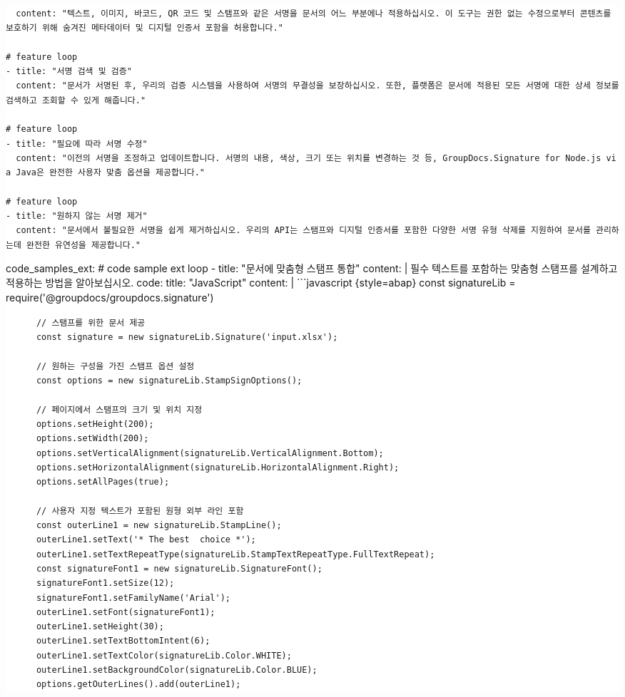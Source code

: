       content: "텍스트, 이미지, 바코드, QR 코드 및 스탬프와 같은 서명을 문서의 어느 부분에나 적용하십시오. 이 도구는 권한 없는 수정으로부터 콘텐츠를 보호하기 위해 숨겨진 메타데이터 및 디지털 인증서 포함을 허용합니다."

    # feature loop
    - title: "서명 검색 및 검증"
      content: "문서가 서명된 후, 우리의 검증 시스템을 사용하여 서명의 무결성을 보장하십시오. 또한, 플랫폼은 문서에 적용된 모든 서명에 대한 상세 정보를 검색하고 조회할 수 있게 해줍니다."

    # feature loop
    - title: "필요에 따라 서명 수정"
      content: "이전의 서명을 조정하고 업데이트합니다. 서명의 내용, 색상, 크기 또는 위치를 변경하는 것 등, GroupDocs.Signature for Node.js via Java은 완전한 사용자 맞춤 옵션을 제공합니다."

    # feature loop
    - title: "원하지 않는 서명 제거"
      content: "문서에서 불필요한 서명을 쉽게 제거하십시오. 우리의 API는 스탬프와 디지털 인증서를 포함한 다양한 서명 유형 삭제를 지원하여 문서를 관리하는데 완전한 유연성을 제공합니다."
      
  code_samples_ext:
    # code sample ext loop
    - title: "문서에 맞춤형 스탬프 통합"
      content: |
        필수 텍스트를 포함하는 맞춤형 스탬프를 설계하고 적용하는 방법을 알아보십시오.
      code:
        title: "JavaScript"
        content: |
          ```javascript {style=abap}
          const signatureLib = require('@groupdocs/groupdocs.signature')
          
          // 스탬프를 위한 문서 제공
          const signature = new signatureLib.Signature('input.xlsx');

          // 원하는 구성을 가진 스탬프 옵션 설정
          const options = new signatureLib.StampSignOptions();

          // 페이지에서 스탬프의 크기 및 위치 지정
          options.setHeight(200);
          options.setWidth(200);
          options.setVerticalAlignment(signatureLib.VerticalAlignment.Bottom);
          options.setHorizontalAlignment(signatureLib.HorizontalAlignment.Right);
          options.setAllPages(true);

          // 사용자 지정 텍스트가 포함된 원형 외부 라인 포함
          const outerLine1 = new signatureLib.StampLine();
          outerLine1.setText('* The best  choice *');
          outerLine1.setTextRepeatType(signatureLib.StampTextRepeatType.FullTextRepeat);
          const signatureFont1 = new signatureLib.SignatureFont();
          signatureFont1.setSize(12);
          signatureFont1.setFamilyName('Arial');
          outerLine1.setFont(signatureFont1);
          outerLine1.setHeight(30);
          outerLine1.setTextBottomIntent(6);
          outerLine1.setTextColor(signatureLib.Color.WHITE);
          outerLine1.setBackgroundColor(signatureLib.Color.BLUE);
          options.getOuterLines().add(outerLine1);
